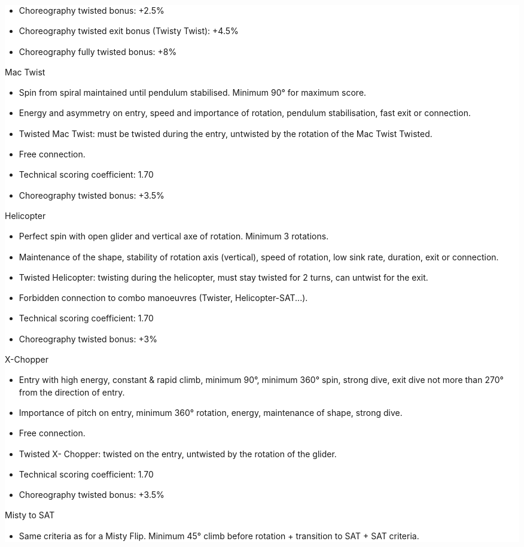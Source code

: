 -   Choreography twisted bonus: +2.5%

-   Choreography twisted exit bonus (Twisty Twist): +4.5%

-   Choreography fully twisted bonus: +8%

Mac Twist

-   Spin from spiral maintained until pendulum stabilised. Minimum 90°
    for maximum score.

-   Energy and asymmetry on entry, speed and importance of rotation,
    pendulum stabilisation, fast exit or connection.

-   Twisted Mac Twist: must be twisted during the entry, untwisted by
    the rotation of the Mac Twist Twisted.

-   Free connection.

-   Technical scoring coefficient: 1.70

-   Choreography twisted bonus: +3.5%

Helicopter

-   Perfect spin with open glider and vertical axe of rotation. Minimum
    3 rotations.

-   Maintenance of the shape, stability of rotation axis (vertical),
    speed of rotation, low sink rate, duration, exit or connection.

-   Twisted Helicopter: twisting during the helicopter, must stay
    twisted for 2 turns, can untwist for the exit.

-   Forbidden connection to combo manoeuvres (Twister,
    Helicopter-SAT...).

-   Technical scoring coefficient: 1.70

-   Choreography twisted bonus: +3%

X-Chopper

-   Entry with high energy, constant & rapid climb, minimum 90°, minimum
    360° spin, strong dive, exit dive not more than 270° from the
    direction of entry.

-   Importance of pitch on entry, minimum 360° rotation, energy,
    maintenance of shape, strong dive.

-   Free connection.

-   Twisted X- Chopper: twisted on the entry, untwisted by the rotation
    of the glider.

-   Technical scoring coefficient: 1.70

-   Choreography twisted bonus: +3.5%

Misty to SAT

-   Same criteria as for a Misty Flip. Minimum 45° climb before
    rotation + transition to SAT + SAT criteria.
